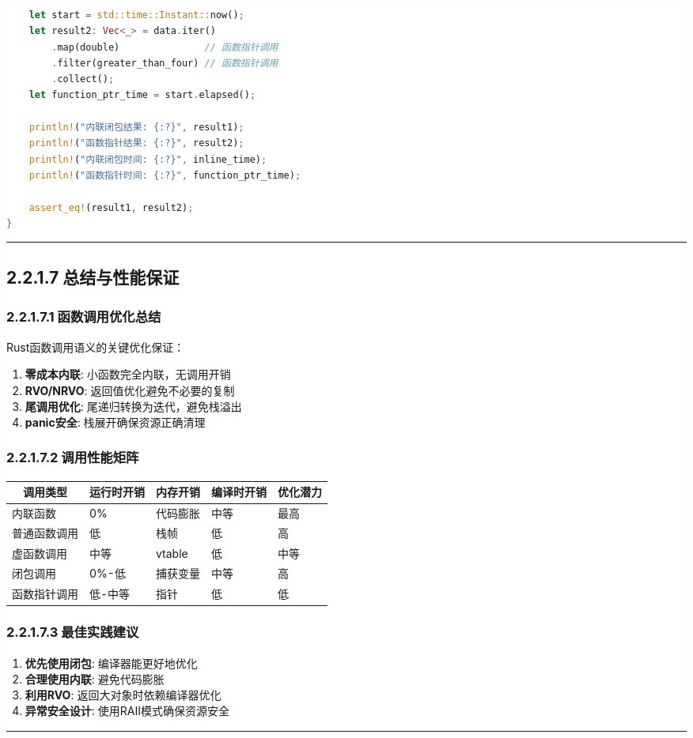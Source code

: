 ```rust
    let start = std::time::Instant::now();
    let result2: Vec<_> = data.iter()
        .map(double)               // 函数指针调用
        .filter(greater_than_four) // 函数指针调用
        .collect();
    let function_ptr_time = start.elapsed();
    
    println!("内联闭包结果: {:?}", result1);
    println!("函数指针结果: {:?}", result2);
    println!("内联闭包时间: {:?}", inline_time);
    println!("函数指针时间: {:?}", function_ptr_time);
    
    assert_eq!(result1, result2);
}
```

---

## 2.2.1.7 总结与性能保证

### 2.2.1.7.1 函数调用优化总结

Rust函数调用语义的关键优化保证：

1. **零成本内联**: 小函数完全内联，无调用开销
2. **RVO/NRVO**: 返回值优化避免不必要的复制
3. **尾调用优化**: 尾递归转换为迭代，避免栈溢出
4. **panic安全**: 栈展开确保资源正确清理

### 2.2.1.7.2 调用性能矩阵

| 调用类型 | 运行时开销 | 内存开销 | 编译时开销 | 优化潜力 |
|----------|------------|----------|------------|----------|
| 内联函数 | 0% | 代码膨胀 | 中等 | 最高 |
| 普通函数调用 | 低 | 栈帧 | 低 | 高 |
| 虚函数调用 | 中等 | vtable | 低 | 中等 |
| 闭包调用 | 0%-低 | 捕获变量 | 中等 | 高 |
| 函数指针调用 | 低-中等 | 指针 | 低 | 低 |

### 2.2.1.7.3 最佳实践建议

1. **优先使用闭包**: 编译器能更好地优化
2. **合理使用内联**: 避免代码膨胀
3. **利用RVO**: 返回大对象时依赖编译器优化
4. **异常安全设计**: 使用RAII模式确保资源安全

---
